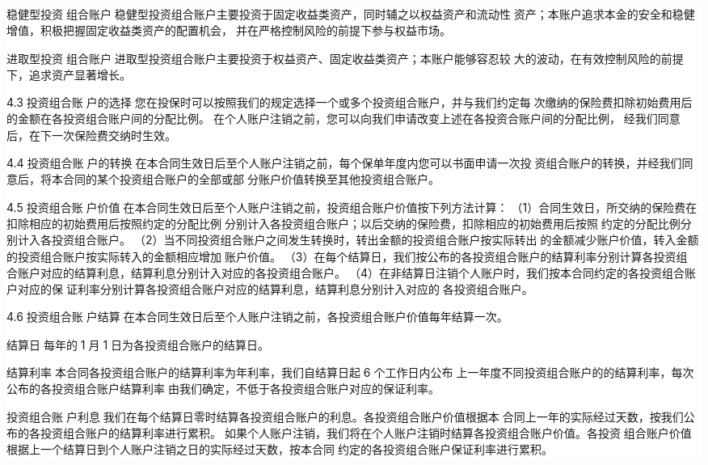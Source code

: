  稳健型投资
组合账户 
稳健型投资组合账户主要投资于固定收益类资产，同时辅之以权益资产和流动性
资产；本账户追求本金的安全和稳健增值，积极把握固定收益类资产的配置机会，
并在严格控制风险的前提下参与权益市场。 
   
 进取型投资
组合账户 
进取型投资组合账户主要投资于权益资产、固定收益类资产；本账户能够容忍较
大的波动，在有效控制风险的前提下，追求资产显著增长。 
   
4.3 投资组合账
户的选择 
您在投保时可以按照我们的规定选择一个或多个投资组合账户，并与我们约定每
次缴纳的保险费扣除初始费用后的金额在各投资组合账户间的分配比例。 
在个人账户注销之前，您可以向我们申请改变上述在各投资合账户间的分配比例，
经我们同意后，在下一次保险费交纳时生效。 
   
4.4 投资组合账
户的转换 
在本合同生效日后至个人账户注销之前，每个保单年度内您可以书面申请一次投
资组合账户的转换，并经我们同意后，将本合同的某个投资组合账户的全部或部
分账户价值转换至其他投资组合账户。 
   
4.5 投资组合账
户价值 
在本合同生效日后至个人账户注销之前，投资组合账户价值按下列方法计算： 
（1）合同生效日，所交纳的保险费在扣除相应的初始费用后按照约定的分配比例
分别计入各投资组合账户；以后交纳的保险费，扣除相应的初始费用后按照
约定的分配比例分别计入各投资组合账户。 
（2）当不同投资组合账户之间发生转换时，转出金额的投资组合账户按实际转出
的金额减少账户价值，转入金额的投资组合账户按实际转入的金额相应增加
账户价值。 
（3）在每个结算日，我们按公布的各投资组合账户的结算利率分别计算各投资组
合账户对应的结算利息，结算利息分别计入对应的各投资组合账户。 
（4）在非结算日注销个人账户时，我们按本合同约定的各投资组合账户对应的保
证利率分别计算各投资组合账户对应的结算利息，结算利息分别计入对应的
各投资组合账户。 
   
4.6 投资组合账
户结算 
在本合同生效日后至个人账户注销之前，各投资组合账户价值每年结算一次。 
   
 结算日 每年的 1 月 1 日为各投资组合账户的结算日。 
   
 结算利率 本合同各投资组合账户的结算利率为年利率，我们自结算日起 6 个工作日内公布
上一年度不同投资组合账户的的结算利率，每次公布的各投资组合账户结算利率
由我们确定，不低于各投资组合账户对应的保证利率。 
   
 投资组合账
户利息 
我们在每个结算日零时结算各投资组合账户的利息。各投资组合账户价值根据本
合同上一年的实际经过天数，按我们公布的各投资组合账户的结算利率进行累积。 
如果个人账户注销，我们将在个人账户注销时结算各投资组合账户价值。各投资
组合账户价值根据上一个结算日到个人账户注销之日的实际经过天数，按本合同
约定的各投资组合账户保证利率进行累积。 
   